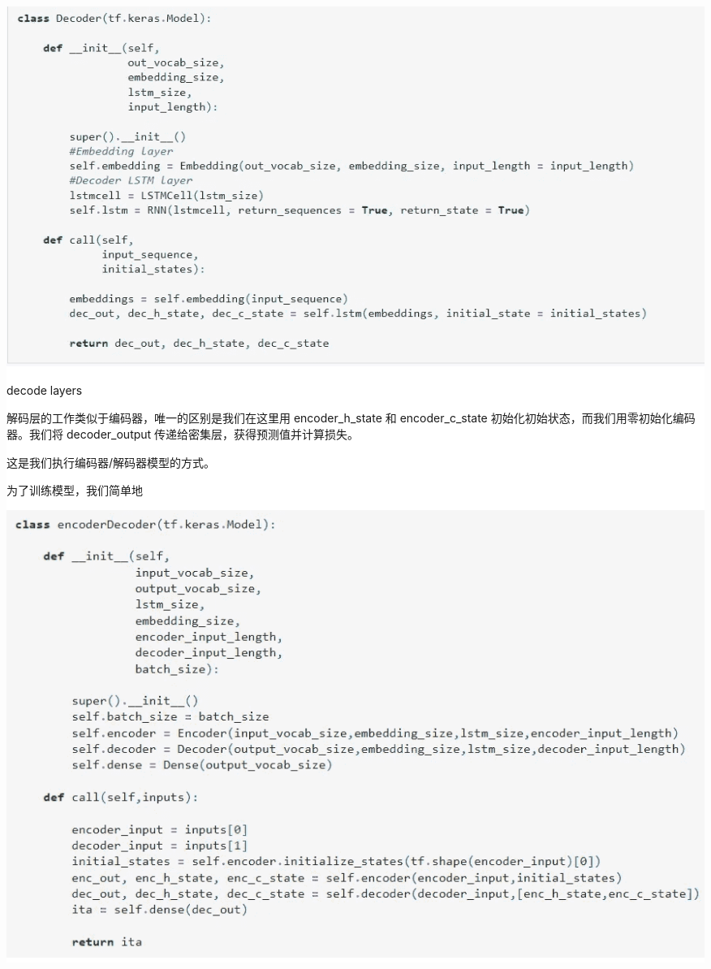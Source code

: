 ![](img/ae6b4f27e799a5e646f69cd347f43596.png)

decode layers

解码层的工作类似于编码器，唯一的区别是我们在这里用 encoder_h_state 和 encoder_c_state 初始化初始状态，而我们用零初始化编码器。我们将 decoder_output 传递给密集层，获得预测值并计算损失。

这是我们执行编码器/解码器模型的方式。

为了训练模型，我们简单地

![](img/b269ffe5aad0606428d8c3619f1ba441.png)
